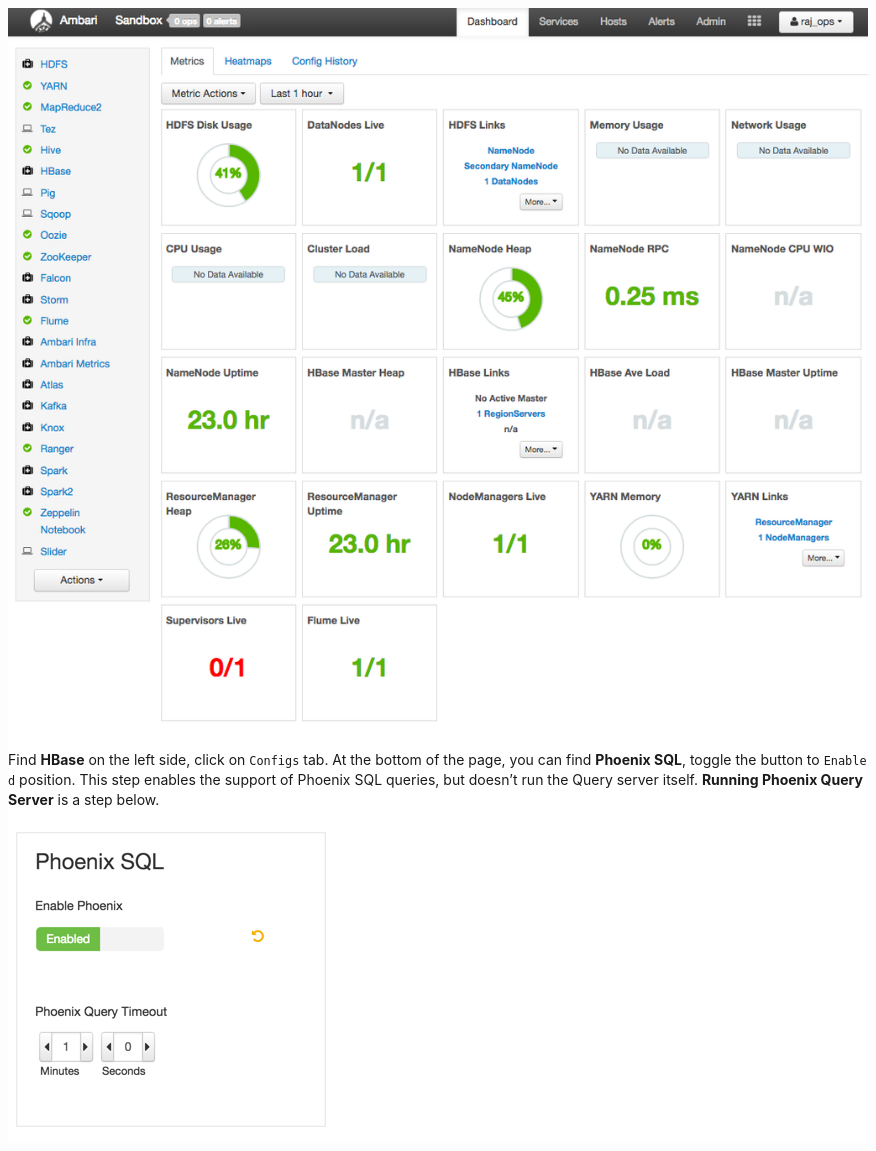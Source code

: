 ![ambari_dashboard_rajops](assets/ambari_dashboard_rajops.png)

Find **HBase** on the left side, click on `Configs` tab. At the bottom of the page, you can find **Phoenix SQL**, toggle the button to `Enabled` position. This step enables the support of Phoenix SQL queries, but doesn’t run the Query server itself. **Running Phoenix Query Server** is a step below.

![enable_phoenix](assets/enable_phoenix.png)
